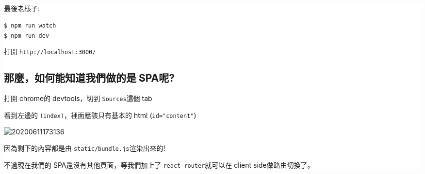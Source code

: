 
最後老樣子:
```
$ npm run watch
$ npm run dev
```
打開 `http://localhost:3000/`

## 那麼，如何能知道我們做的是 SPA呢?

打開 chrome的 devtools，切到 `Sources`這個 tab

看到左邊的 `(index)`，裡面應該只有基本的 html (`id="content"`)

![](/static/image/20200611173136.png "20200611173136")

因為剩下的內容都是由 `static/bundle.js`渲染出來的!

不過現在我們的 SPA還沒有其他頁面，等我們加上了 `react-router`就可以在 client side做路由切換了。